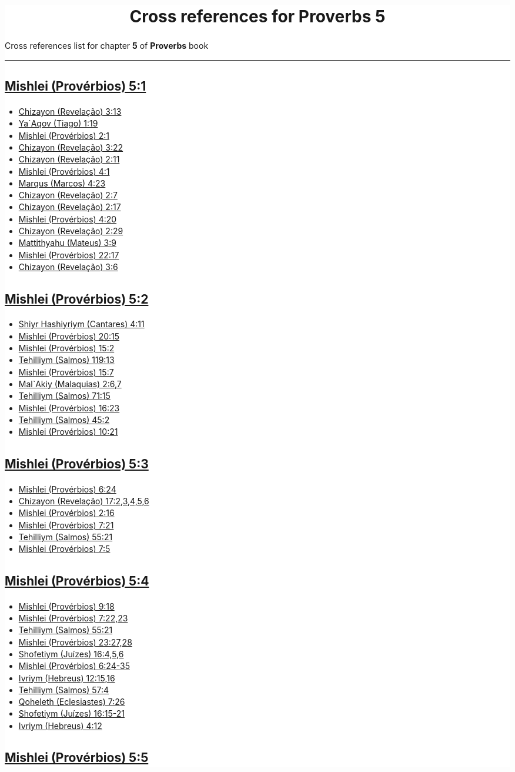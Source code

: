 <div align="center">

# Cross references for **Proverbs 5**
</div>

Cross references list for chapter **5** of **Proverbs** book

---

<h2 id="1"><a href="https://bible.ozzuu.com/pt_yah/Pro/5#1" target="_blank">Mishlei (Provérbios) 5:1</a></h2>

- [Chizayon (Revelação) 3:13](https://bible.ozzuu.com/pt_yah/Rev/3#13)
- [Ya`Aqov (Tiago) 1:19](https://bible.ozzuu.com/pt_yah/Jam/1#19)
- [Mishlei (Provérbios) 2:1](https://bible.ozzuu.com/pt_yah/Pro/2#1)
- [Chizayon (Revelação) 3:22](https://bible.ozzuu.com/pt_yah/Rev/3#22)
- [Chizayon (Revelação) 2:11](https://bible.ozzuu.com/pt_yah/Rev/2#11)
- [Mishlei (Provérbios) 4:1](https://bible.ozzuu.com/pt_yah/Pro/4#1)
- [Marqus (Marcos) 4:23](https://bible.ozzuu.com/pt_yah/Mar/4#23)
- [Chizayon (Revelação) 2:7](https://bible.ozzuu.com/pt_yah/Rev/2#7)
- [Chizayon (Revelação) 2:17](https://bible.ozzuu.com/pt_yah/Rev/2#17)
- [Mishlei (Provérbios) 4:20](https://bible.ozzuu.com/pt_yah/Pro/4#20)
- [Chizayon (Revelação) 2:29](https://bible.ozzuu.com/pt_yah/Rev/2#29)
- [Mattithyahu (Mateus) 3:9](https://bible.ozzuu.com/pt_yah/Mat/3#9)
- [Mishlei (Provérbios) 22:17](https://bible.ozzuu.com/pt_yah/Pro/22#17)
- [Chizayon (Revelação) 3:6](https://bible.ozzuu.com/pt_yah/Rev/3#6)
<h2 id="2"><a href="https://bible.ozzuu.com/pt_yah/Pro/5#2" target="_blank">Mishlei (Provérbios) 5:2</a></h2>

- [Shiyr Hashiyriym (Cantares) 4:11](https://bible.ozzuu.com/pt_yah/Sos/4#11)
- [Mishlei (Provérbios) 20:15](https://bible.ozzuu.com/pt_yah/Pro/20#15)
- [Mishlei (Provérbios) 15:2](https://bible.ozzuu.com/pt_yah/Pro/15#2)
- [Tehilliym (Salmos) 119:13](https://bible.ozzuu.com/pt_yah/Psa/119#13)
- [Mishlei (Provérbios) 15:7](https://bible.ozzuu.com/pt_yah/Pro/15#7)
- [Mal`Akiy (Malaquias) 2:6,7](https://bible.ozzuu.com/pt_yah/Mal/2#6)
- [Tehilliym (Salmos) 71:15](https://bible.ozzuu.com/pt_yah/Psa/71#15)
- [Mishlei (Provérbios) 16:23](https://bible.ozzuu.com/pt_yah/Pro/16#23)
- [Tehilliym (Salmos) 45:2](https://bible.ozzuu.com/pt_yah/Psa/45#2)
- [Mishlei (Provérbios) 10:21](https://bible.ozzuu.com/pt_yah/Pro/10#21)
<h2 id="3"><a href="https://bible.ozzuu.com/pt_yah/Pro/5#3" target="_blank">Mishlei (Provérbios) 5:3</a></h2>

- [Mishlei (Provérbios) 6:24](https://bible.ozzuu.com/pt_yah/Pro/6#24)
- [Chizayon (Revelação) 17:2,3,4,5,6](https://bible.ozzuu.com/pt_yah/Rev/17#2)
- [Mishlei (Provérbios) 2:16](https://bible.ozzuu.com/pt_yah/Pro/2#16)
- [Mishlei (Provérbios) 7:21](https://bible.ozzuu.com/pt_yah/Pro/7#21)
- [Tehilliym (Salmos) 55:21](https://bible.ozzuu.com/pt_yah/Psa/55#21)
- [Mishlei (Provérbios) 7:5](https://bible.ozzuu.com/pt_yah/Pro/7#5)
<h2 id="4"><a href="https://bible.ozzuu.com/pt_yah/Pro/5#4" target="_blank">Mishlei (Provérbios) 5:4</a></h2>

- [Mishlei (Provérbios) 9:18](https://bible.ozzuu.com/pt_yah/Pro/9#18)
- [Mishlei (Provérbios) 7:22,23](https://bible.ozzuu.com/pt_yah/Pro/7#22)
- [Tehilliym (Salmos) 55:21](https://bible.ozzuu.com/pt_yah/Psa/55#21)
- [Mishlei (Provérbios) 23:27,28](https://bible.ozzuu.com/pt_yah/Pro/23#27)
- [Shofetiym (Juízes) 16:4,5,6](https://bible.ozzuu.com/pt_yah/Jdg/16#4)
- [Mishlei (Provérbios) 6:24-35](https://bible.ozzuu.com/pt_yah/Pro/6#24)
- [Ivriym (Hebreus) 12:15,16](https://bible.ozzuu.com/pt_yah/Heb/12#15)
- [Tehilliym (Salmos) 57:4](https://bible.ozzuu.com/pt_yah/Psa/57#4)
- [Qoheleth (Eclesiastes) 7:26](https://bible.ozzuu.com/pt_yah/Ecc/7#26)
- [Shofetiym (Juízes) 16:15-21](https://bible.ozzuu.com/pt_yah/Jdg/16#15)
- [Ivriym (Hebreus) 4:12](https://bible.ozzuu.com/pt_yah/Heb/4#12)
<h2 id="5"><a href="https://bible.ozzuu.com/pt_yah/Pro/5#5" target="_blank">Mishlei (Provérbios) 5:5</a></h2>
